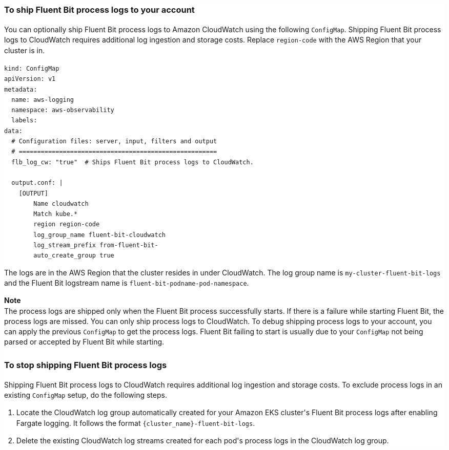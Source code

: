 ### To ship Fluent Bit process logs to your account<a name="ship-fluent-bit-process-logs"></a>

You can optionally ship Fluent Bit process logs to Amazon CloudWatch using the following `ConfigMap`\. Shipping Fluent Bit process logs to CloudWatch requires additional log ingestion and storage costs\. Replace `region-code` with the AWS Region that your cluster is in\.

```
kind: ConfigMap
apiVersion: v1
metadata:
  name: aws-logging
  namespace: aws-observability
  labels:
data:
  # Configuration files: server, input, filters and output
  # ======================================================
  flb_log_cw: "true"  # Ships Fluent Bit process logs to CloudWatch.

  output.conf: |
    [OUTPUT]
        Name cloudwatch
        Match kube.*
        region region-code
        log_group_name fluent-bit-cloudwatch
        log_stream_prefix from-fluent-bit-
        auto_create_group true
```

The logs are in the AWS Region that the cluster resides in under CloudWatch\. The log group name is `my-cluster-fluent-bit-logs` and the Fluent Bit logstream name is `fluent-bit-podname-pod-namespace`\.

**Note**  
The process logs are shipped only when the Fluent Bit process successfully starts\. If there is a failure while starting Fluent Bit, the process logs are missed\. You can only ship process logs to CloudWatch\.
To debug shipping process logs to your account, you can apply the previous `ConfigMap` to get the process logs\. Fluent Bit failing to start is usually due to your `ConfigMap` not being parsed or accepted by Fluent Bit while starting\.

### To stop shipping Fluent Bit process logs<a name="stop-fluent-bit-process-logs"></a>

Shipping Fluent Bit process logs to CloudWatch requires additional log ingestion and storage costs\. To exclude process logs in an existing `ConfigMap` setup, do the following steps\.

1. Locate the CloudWatch log group automatically created for your Amazon EKS cluster's Fluent Bit process logs after enabling Fargate logging\. It follows the format `{cluster_name}-fluent-bit-logs`\. 

1. Delete the existing CloudWatch log streams created for each pod's process logs in the CloudWatch log group\.
